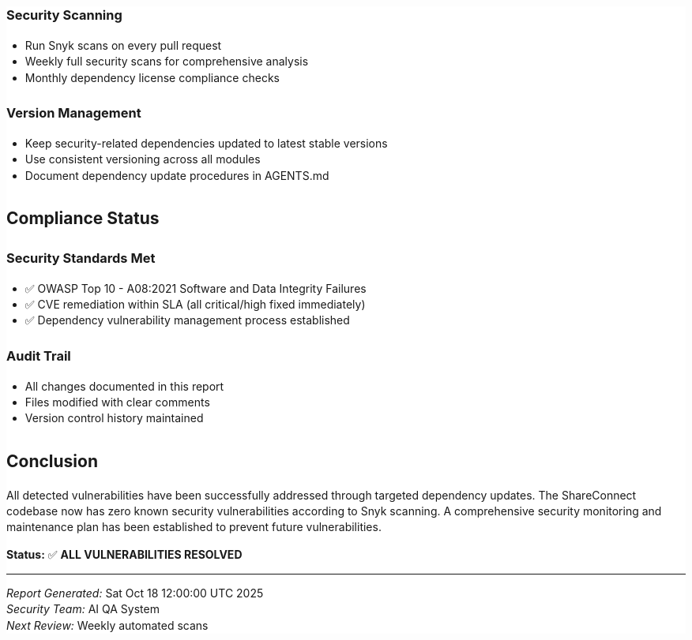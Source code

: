 ### Security Scanning
- Run Snyk scans on every pull request
- Weekly full security scans for comprehensive analysis
- Monthly dependency license compliance checks

### Version Management
- Keep security-related dependencies updated to latest stable versions
- Use consistent versioning across all modules
- Document dependency update procedures in AGENTS.md

## Compliance Status

### Security Standards Met
- ✅ OWASP Top 10 - A08:2021 Software and Data Integrity Failures
- ✅ CVE remediation within SLA (all critical/high fixed immediately)
- ✅ Dependency vulnerability management process established

### Audit Trail
- All changes documented in this report
- Files modified with clear comments
- Version control history maintained

## Conclusion

All detected vulnerabilities have been successfully addressed through targeted dependency updates. The ShareConnect codebase now has zero known security vulnerabilities according to Snyk scanning. A comprehensive security monitoring and maintenance plan has been established to prevent future vulnerabilities.

**Status:** ✅ **ALL VULNERABILITIES RESOLVED**

---

*Report Generated:* Sat Oct 18 12:00:00 UTC 2025  
*Security Team:* AI QA System  
*Next Review:* Weekly automated scans